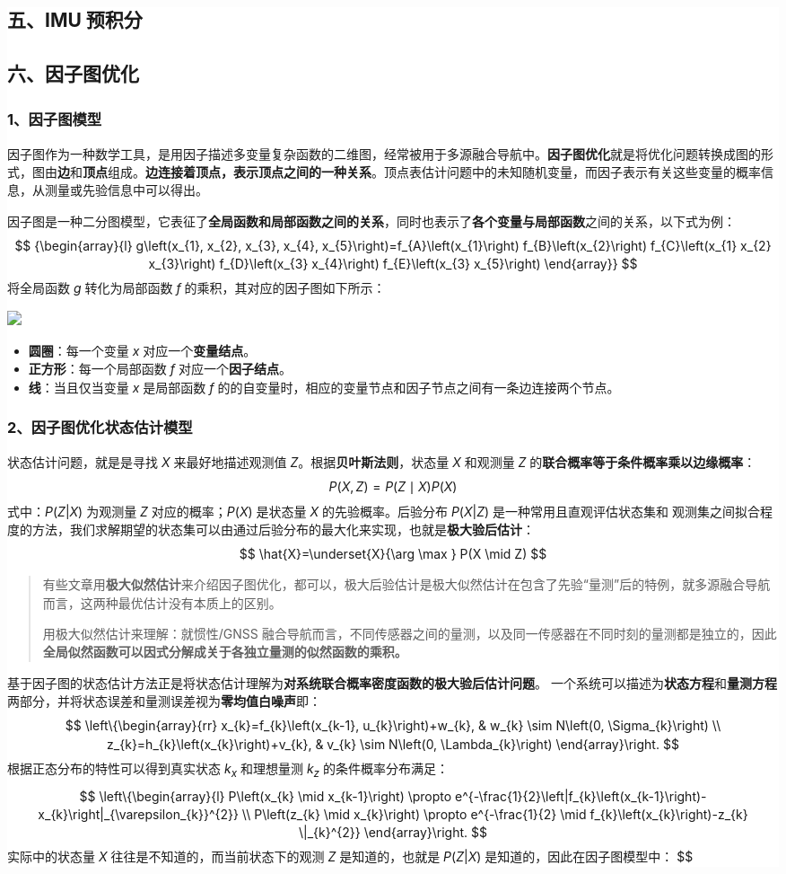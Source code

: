 
## 五、IMU 预积分







## 六、因子图优化

### 1、因子图模型

因子图作为一种数学工具，是用因子描述多变量复杂函数的二维图，经常被用于多源融合导航中。**因子图优化**就是将优化问题转换成图的形式，图由**边**和**顶点**组成。**边连接着顶点，表示顶点之间的一种关系**。顶点表估计问题中的未知随机变量，而因子表示有关这些变量的概率信息，从测量或先验信息中可以得出。

因子图是一种二分图模型，它表征了**全局函数和局部函数之间的关系**，同时也表示了**各个变量与局部函数**之间的关系，以下式为例：
$$
{\begin{array}{l}
g\left(x_{1}, x_{2}, x_{3}, x_{4}, x_{5}\right)=f_{A}\left(x_{1}\right) f_{B}\left(x_{2}\right) f_{C}\left(x_{1} x_{2} x_{3}\right) f_{D}\left(x_{3} x_{4}\right) f_{E}\left(x_{3} x_{5}\right)
\end{array}}
$$
将全局函数 $g$ 转化为局部函数 $f$ 的乘积，其对应的因子图如下所示：

![](https://pic-bed-1316053657.cos.ap-nanjing.myqcloud.com/img/1689493591434.png)

- **圆圈**：每一个变量 $x$ 对应一个**变量结点**。
- **正方形**：每一个局部函数 $f$ 对应一个**因子结点**。
- **线**：当且仅当变量 $x$ 是局部函数 $f$ 的的自变量时，相应的变量节点和因子节点之间有一条边连接两个节点。

### 2、因子图优化状态估计模型

状态估计问题，就是是寻找 $X$ 来最好地描述观测值 $Z$。根据**贝叶斯法则**，状态量 $X$ 和观测量 $Z$ 的**联合概率等于条件概率乘以边缘概率**：
$$
{P(X,Z)  =P(Z \mid X) P(X)}
$$
式中：$P(Z|X)$ 为观测量 $Z$ 对应的概率；$P(X)$ 是状态量 $X$ 的先验概率。后验分布 $P(X|Z)$ 是一种常用且直观评估状态集和 观测集之间拟合程度的方法，我们求解期望的状态集可以由通过后验分布的最大化来实现，也就是**极大验后估计**：
$$
\hat{X}=\underset{X}{\arg \max } P(X \mid Z)
$$

> 有些文章用**极大似然估计**来介绍因子图优化，都可以，极大后验估计是极大似然估计在包含了先验“量测”后的特例，就多源融合导航而言，这两种最优估计没有本质上的区别。
>
> 用极大似然估计来理解：就惯性/GNSS 融合导航而言，不同传感器之间的量测，以及同一传感器在不同时刻的量测都是独立的，因此**全局似然函数可以因式分解成关于各独立量测的似然函数的乘积。**

基于因子图的状态估计方法正是将状态估计理解为**对系统联合概率密度函数的极大验后估计问题**。 一个系统可以描述为**状态方程**和**量测方程**两部分，并将状态误差和量测误差视为**零均值白噪声**即：
$$
\left\{\begin{array}{rr}
x_{k}=f_{k}\left(x_{k-1}, u_{k}\right)+w_{k}, & w_{k} \sim N\left(0, \Sigma_{k}\right) \\
z_{k}=h_{k}\left(x_{k}\right)+v_{k}, & v_{k} \sim N\left(0, \Lambda_{k}\right)
\end{array}\right.
$$
根据正态分布的特性可以得到真实状态 $k_x$ 和理想量测 $k_z$ 的条件概率分布满足：
$$
\left\{\begin{array}{l}
P\left(x_{k} \mid x_{k-1}\right) \propto e^{-\frac{1}{2}\left|f_{k}\left(x_{k-1}\right)-x_{k}\right|_{\varepsilon_{k}}^{2}} \\
P\left(z_{k} \mid x_{k}\right) \propto e^{-\frac{1}{2} \mid f_{k}\left(x_{k}\right)-z_{k} \|_{k}^{2}}
\end{array}\right.
$$
实际中的状态量 $X$ 往往是不知道的，而当前状态下的观测 $Z$ 是知道的，也就是 $P(Z|X)$ 是知道的，因此在因子图模型中：
$$